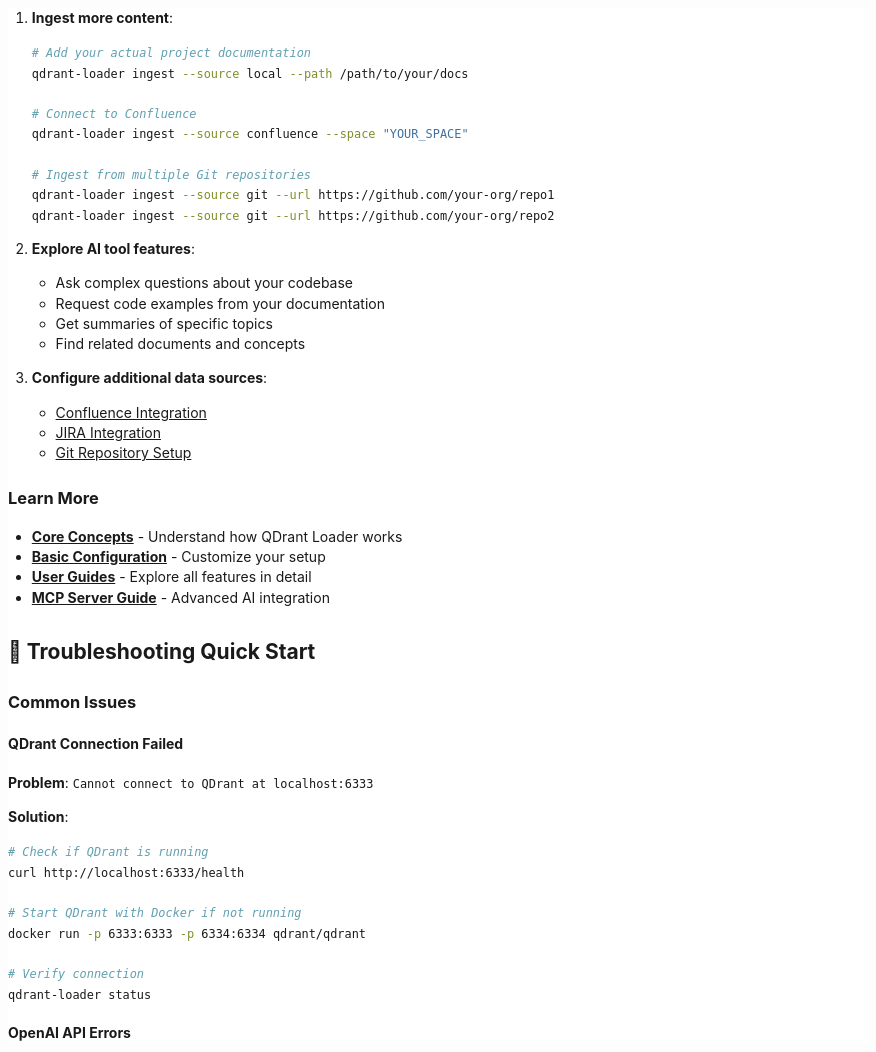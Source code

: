 1. **Ingest more content**:

   ```bash
   # Add your actual project documentation
   qdrant-loader ingest --source local --path /path/to/your/docs
   
   # Connect to Confluence
   qdrant-loader ingest --source confluence --space "YOUR_SPACE"
   
   # Ingest from multiple Git repositories
   qdrant-loader ingest --source git --url https://github.com/your-org/repo1
   qdrant-loader ingest --source git --url https://github.com/your-org/repo2
   ```

2. **Explore AI tool features**:
   - Ask complex questions about your codebase
   - Request code examples from your documentation
   - Get summaries of specific topics
   - Find related documents and concepts

3. **Configure additional data sources**:
   - [Confluence Integration](../users/detailed-guides/data-sources/confluence.md)
   - [JIRA Integration](../users/detailed-guides/data-sources/jira.md)
   - [Git Repository Setup](../users/detailed-guides/data-sources/git-repositories.md)

### Learn More

- **[Core Concepts](./core-concepts.md)** - Understand how QDrant Loader works
- **[Basic Configuration](./basic-configuration.md)** - Customize your setup
- **[User Guides](../users/)** - Explore all features in detail
- **[MCP Server Guide](../users/detailed-guides/mcp-server/)** - Advanced AI integration

## 🔧 Troubleshooting Quick Start

### Common Issues

#### QDrant Connection Failed

**Problem**: `Cannot connect to QDrant at localhost:6333`

**Solution**:

```bash
# Check if QDrant is running
curl http://localhost:6333/health

# Start QDrant with Docker if not running
docker run -p 6333:6333 -p 6334:6334 qdrant/qdrant

# Verify connection
qdrant-loader status
```

#### OpenAI API Errors
